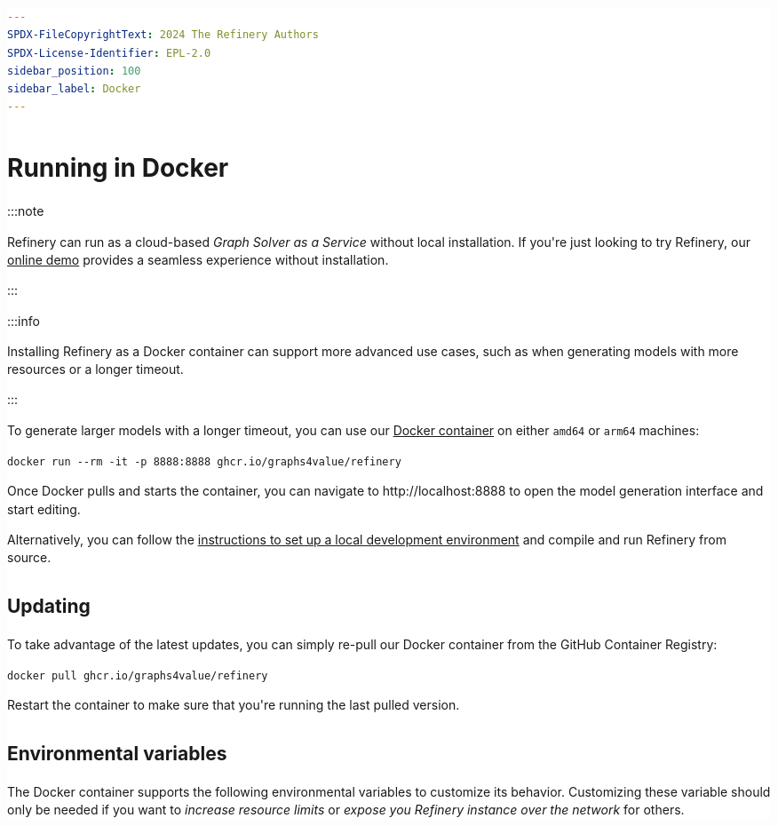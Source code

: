 ```yaml
---
SPDX-FileCopyrightText: 2024 The Refinery Authors
SPDX-License-Identifier: EPL-2.0
sidebar_position: 100
sidebar_label: Docker
---
```


# Running in Docker

:::note

Refinery can run as a cloud-based _Graph Solver as a Service_ without local installation.
If you're just looking to try Refinery, our [online demo](https://refinery.services/) provides a seamless experience without installation.

:::

:::info

Installing Refinery as a Docker container can support more advanced use cases, such as when generating models with more resources or a longer timeout.

:::

To generate larger models with a longer timeout, you can use our [Docker container](https://github.com/graphs4value/refinery/pkgs/container/refinery) on either `amd64` or `arm64` machines:

```shell
docker run --rm -it -p 8888:8888 ghcr.io/graphs4value/refinery
```

Once Docker pulls and starts the container, you can navigate to http://localhost:8888 to open the model generation interface and start editing.

Alternatively, you can follow the [instructions to set up a local development environment](/develop/contributing) and compile and run Refinery from source.

## Updating

To take advantage of the latest updates, you can simply re-pull our Docker container from the GitHub Container Registry:

```shell
docker pull ghcr.io/graphs4value/refinery
```

Restart the container to make sure that you're running the last pulled version.

## Environmental variables

The Docker container supports the following environmental variables to customize its behavior.
Customizing these variable should only be needed if you want to _increase resource limits_ or _expose you Refinery instance over the network_ for others.
